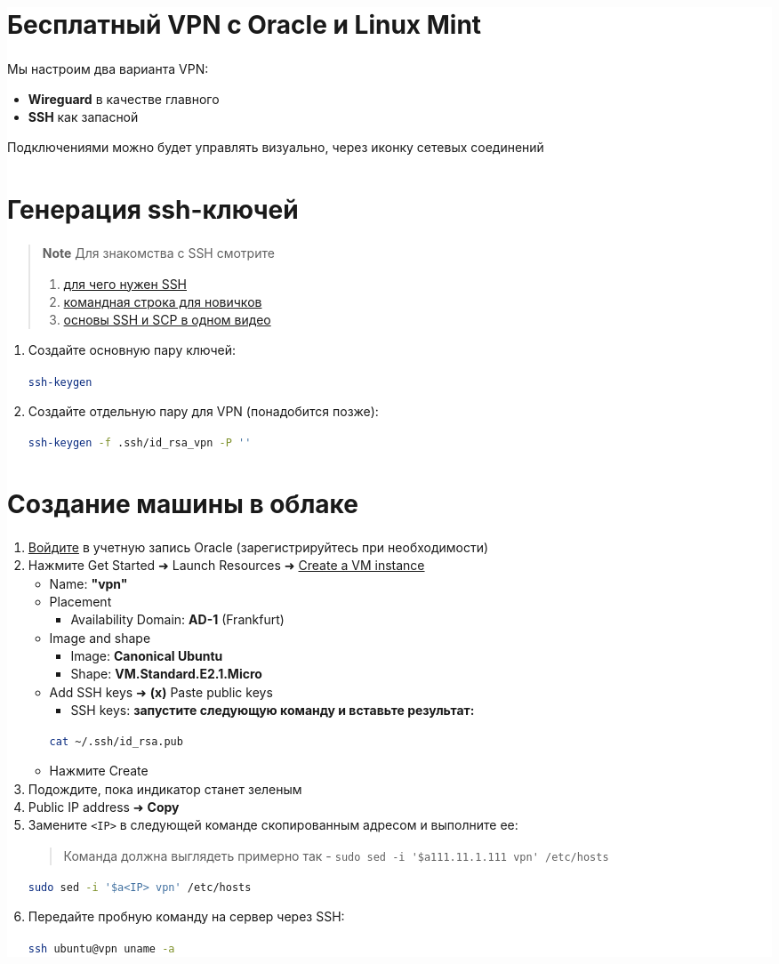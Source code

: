# Бесплатный VPN c Oracle и Linux Mint
Мы настроим два варианта VPN:
- **Wireguard** в качестве главного
- **SSH** как запасной

Подключениями можно будет управлять визуально, через иконку сетевых соединений

# Генерация ssh-ключей
> **Note**
> Для знакомства с SSH смотрите 
> 1. [для чего нужен SSH](https://www.youtube.com/watch?v=Ah4ayHYnrwc) 
> 2. [командная строка для новичков](https://www.youtube.com/watch?v=qwopGsaNF_Q) 
> 3. [основы SSH и SCP в одном видео](https://youtu.be/Ns24-dCXDDg)

1. Создайте основную пару ключей:
    ````sh
    ssh-keygen
    ````
2. Создайте отдельную пару для VPN (понадобится позже):
   ````sh
   ssh-keygen -f .ssh/id_rsa_vpn -P ''
   ````

# Создание машины в облаке
1. [Войдите](https://cloud.oracle.com/) в учетную запись Oracle (зарегистрируйтесь при необходимости)
2. Нажмите Get Started ➜ Launch Resources ➜ [Create a VM instance](https://cloud.oracle.com/compute/instances/create)
    - Name: **"vpn"**
    - Placement
        - Availability Domain: **AD-1** (Frankfurt)
    - Image and shape 
        - Image: **Canonical Ubuntu**
        - Shape: **VM.Standard.E2.1.Micro**
    - Add SSH keys ➜ **(x)** Paste public keys
        - SSH keys: **запустите следующую команду и вставьте результат:**
        ```sh
        cat ~/.ssh/id_rsa.pub
        ```
    - Нажмите Create
3. Подождите, пока индикатор станет зеленым
5. Public IP address ➜ **Copy**
1. Замените `<IP>` в следующей команде скопированным адресом и выполните ее: 
    > Команда должна выглядеть примерно так - `sudo sed -i '$a111.11.1.111 vpn' /etc/hosts`
    ````sh
    sudo sed -i '$a<IP> vpn' /etc/hosts
    ````
2. Передайте пробную команду на сервер через SSH:
    ````sh
    ssh ubuntu@vpn uname -a
    